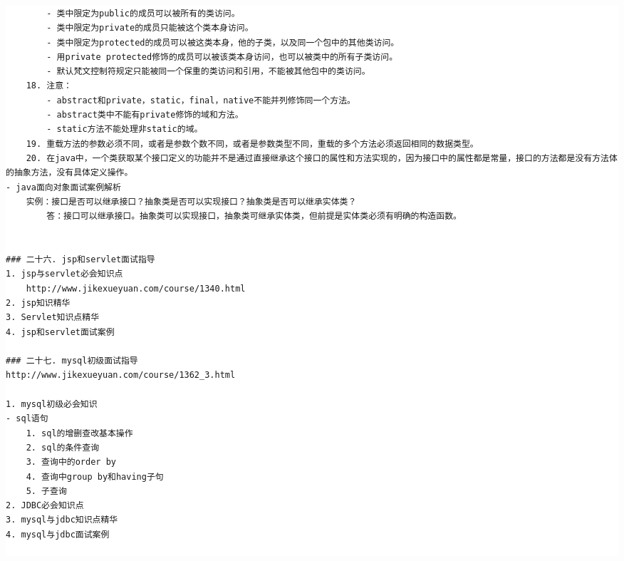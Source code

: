 ````
        - 类中限定为public的成员可以被所有的类访问。
        - 类中限定为private的成员只能被这个类本身访问。
        - 类中限定为protected的成员可以被这类本身，他的子类，以及同一个包中的其他类访问。
        - 用private protected修饰的成员可以被该类本身访问，也可以被类中的所有子类访问。
        - 默认梵文控制符规定只能被同一个保重的类访问和引用，不能被其他包中的类访问。
    18. 注意：
        - abstract和private，static，final，native不能并列修饰同一个方法。
        - abstract类中不能有private修饰的域和方法。
        - static方法不能处理非static的域。
    19. 重载方法的参数必须不同，或者是参数个数不同，或者是参数类型不同，重载的多个方法必须返回相同的数据类型。
    20. 在java中，一个类获取某个接口定义的功能并不是通过直接继承这个接口的属性和方法实现的，因为接口中的属性都是常量，接口的方法都是没有方法体的抽象方法，没有具体定义操作。
- java面向对象面试案例解析
    实例：接口是否可以继承接口？抽象类是否可以实现接口？抽象类是否可以继承实体类？
        答：接口可以继承接口。抽象类可以实现接口，抽象类可继承实体类，但前提是实体类必须有明确的构造函数。
                

### 二十六. jsp和servlet面试指导
1. jsp与servlet必会知识点
    http://www.jikexueyuan.com/course/1340.html
2. jsp知识精华
3. Servlet知识点精华
4. jsp和servlet面试案例

### 二十七. mysql初级面试指导
http://www.jikexueyuan.com/course/1362_3.html

1. mysql初级必会知识
- sql语句
    1. sql的增删查改基本操作
    2. sql的条件查询
    3. 查询中的order by
    4. 查询中group by和having子句
    5. 子查询
2. JDBC必会知识点
3. mysql与jdbc知识点精华
4. mysql与jdbc面试案例
    
